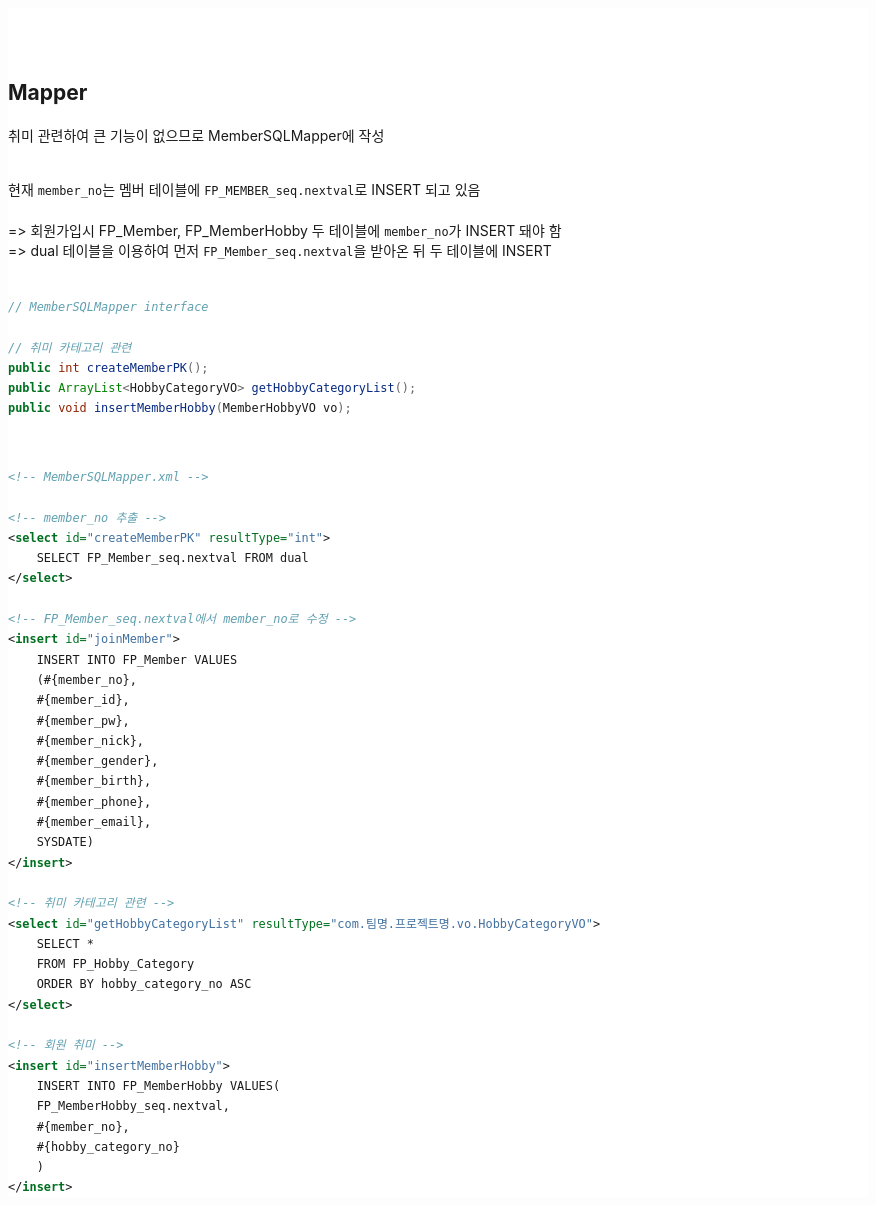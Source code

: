 <br><br>

## Mapper
취미 관련하여 큰 기능이 없으므로 MemberSQLMapper에 작성<br><br>

현재 `member_no`는 멤버 테이블에 `FP_MEMBER_seq.nextval`로 INSERT 되고 있음<br>
<br>
=> 회원가입시 FP_Member, FP_MemberHobby 두 테이블에 `member_no`가 INSERT 돼야 함<br>
=> dual 테이블을 이용하여 먼저 `FP_Member_seq.nextval`을 받아온 뒤 두 테이블에 INSERT
<br><br>

```java
// MemberSQLMapper interface

// 취미 카테고리 관련
public int createMemberPK();
public ArrayList<HobbyCategoryVO> getHobbyCategoryList();
public void insertMemberHobby(MemberHobbyVO vo);
```

<br>

```xml
<!-- MemberSQLMapper.xml -->

<!-- member_no 추출 -->
<select id="createMemberPK" resultType="int">
	SELECT FP_Member_seq.nextval FROM dual
</select>

<!-- FP_Member_seq.nextval에서 member_no로 수정 -->
<insert id="joinMember">
	INSERT INTO FP_Member VALUES
	(#{member_no},		
	#{member_id},
	#{member_pw},
	#{member_nick},
	#{member_gender},
	#{member_birth},
	#{member_phone},
	#{member_email},
	SYSDATE)
</insert>

<!-- 취미 카테고리 관련 -->
<select id="getHobbyCategoryList" resultType="com.팀명.프로젝트명.vo.HobbyCategoryVO">
	SELECT *
	FROM FP_Hobby_Category
	ORDER BY hobby_category_no ASC
</select>

<!-- 회원 취미 -->
<insert id="insertMemberHobby">
	INSERT INTO FP_MemberHobby VALUES(
	FP_MemberHobby_seq.nextval,
	#{member_no},
	#{hobby_category_no}
	)
</insert>
```
